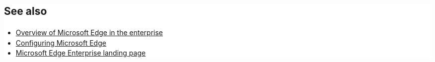 		   

																					
														   
																		 

## See also
- [Overview of Microsoft Edge in the enterprise](overview-edge-in-the-enterprise.md)
- [Configuring Microsoft Edge](configure-microsoft-edge.md)
- [Microsoft Edge Enterprise landing page](https://aka.ms/EdgeEnterprise)
